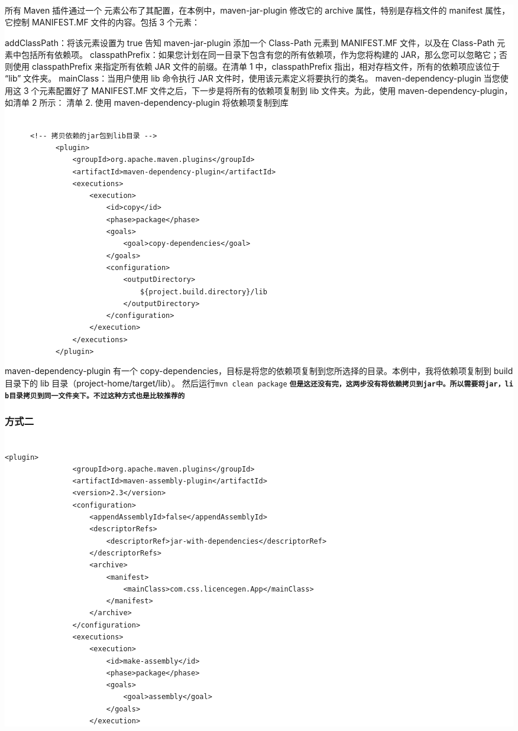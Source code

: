 所有 Maven 插件通过一个 <configuration> 元素公布了其配置，在本例中，maven-jar-plugin 修改它的 archive 属性，特别是存档文件的 manifest 属性，它控制 MANIFEST.MF 文件的内容。包括 3 个元素：

   addClassPath：将该元素设置为 true 告知 maven-jar-plugin 添加一个 Class-Path 元素到 MANIFEST.MF 文件，以及在 Class-Path 元素中包括所有依赖项。
   classpathPrefix：如果您计划在同一目录下包含有您的所有依赖项，作为您将构建的 JAR，那么您可以忽略它；否则使用 classpathPrefix 来指定所有依赖 JAR 文件的前缀。在清单 1 中，classpathPrefix 指出，相对存档文件，所有的依赖项应该位于 “lib” 文件夹。
   mainClass：当用户使用 lib 命令执行 JAR 文件时，使用该元素定义将要执行的类名。
maven-dependency-plugin
当您使用这 3 个元素配置好了 MANIFEST.MF 文件之后，下一步是将所有的依赖项复制到 lib 文件夹。为此，使用 maven-dependency-plugin，如清单 2 所示：
清单 2. 使用 maven-dependency-plugin 将依赖项复制到库
```

	  <!-- 拷贝依赖的jar包到lib目录 -->  
            <plugin>  
                <groupId>org.apache.maven.plugins</groupId>  
                <artifactId>maven-dependency-plugin</artifactId>  
                <executions>  
                    <execution>  
                        <id>copy</id>  
                        <phase>package</phase>  
                        <goals>  
                            <goal>copy-dependencies</goal>  
                        </goals>  
                        <configuration>  
                            <outputDirectory>  
                                ${project.build.directory}/lib  
                            </outputDirectory>  
                        </configuration>  
                    </execution>  
                </executions>  
            </plugin> 

``` 
maven-dependency-plugin 有一个 copy-dependencies，目标是将您的依赖项复制到您所选择的目录。本例中，我将依赖项复制到 build 目录下的 lib 目录（project-home/target/lib）。
然后运行` mvn clean package `
**` 但是这还没有完，这两步没有将依赖拷贝到jar中。所以需要将jar，lib目录拷贝到同一文件夹下。不过这种方式也是比较推荐的 `**
###  方式二 
```

<plugin>
				<groupId>org.apache.maven.plugins</groupId>
				<artifactId>maven-assembly-plugin</artifactId>
				<version>2.3</version>
				<configuration>
					<appendAssemblyId>false</appendAssemblyId>
					<descriptorRefs>
						<descriptorRef>jar-with-dependencies</descriptorRef>
					</descriptorRefs>
					<archive>
						<manifest>
							<mainClass>com.css.licencegen.App</mainClass>
						</manifest>
					</archive>
				</configuration>
				<executions>
					<execution>
						<id>make-assembly</id>
						<phase>package</phase>
						<goals>
							<goal>assembly</goal>
						</goals>
					</execution>
```